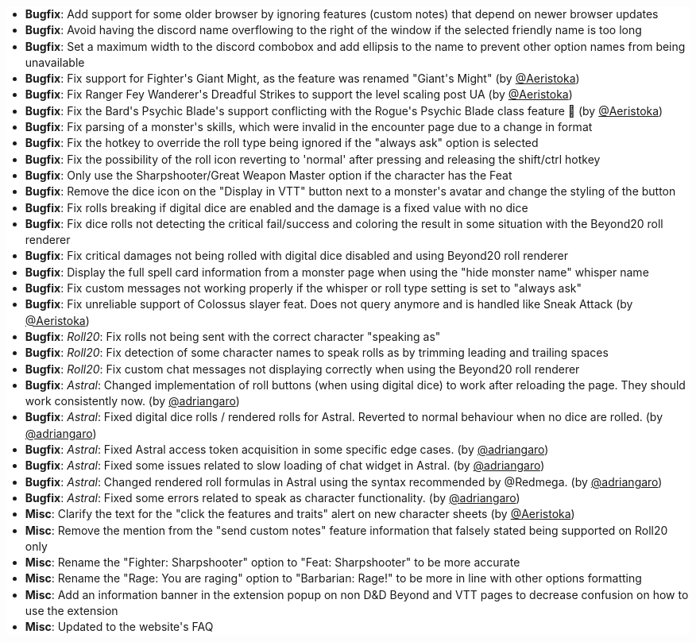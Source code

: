 * **Bugfix**: Add support for some older browser by ignoring features (custom notes) that depend on newer browser updates
* **Bugfix**: Avoid having the discord name overflowing to the right of the window if the selected friendly name is too long
* **Bugfix**: Set a maximum width to the discord combobox and add ellipsis to the name to prevent other option names from being unavailable
* **Bugfix**: Fix support for Fighter's Giant Might, as the feature was renamed "Giant's Might" (by [@Aeristoka](https://github.com/Aeristoka))
* **Bugfix**: Fix Ranger Fey Wanderer's Dreadful Strikes to support the level scaling post UA (by [@Aeristoka](https://github.com/Aeristoka))
* **Bugfix**: Fix the Bard's Psychic Blade's support conflicting with the Rogue's Psychic Blade class feature 🤦 (by [@Aeristoka](https://github.com/Aeristoka))
* **Bugfix**: Fix parsing of a monster's skills, which were invalid in the encounter page due to a change in format
* **Bugfix**: Fix the hotkey to override the roll type being ignored if the "always ask" option is selected
* **Bugfix**: Fix the possibility of the roll icon reverting to 'normal' after pressing and releasing the shift/ctrl hotkey
* **Bugfix**: Only use the Sharpshooter/Great Weapon Master option if the character has the Feat
* **Bugfix**: Remove the dice icon on the "Display in VTT" button next to a monster's avatar and change the styling of the button
* **Bugfix**: Fix rolls breaking if digital dice are enabled and the damage is a fixed value with no dice
* **Bugfix**: Fix dice rolls not detecting the critical fail/success and coloring the result in some situation with the Beyond20 roll renderer
* **Bugfix**: Fix critical damages not being rolled with digital dice disabled and using Beyond20 roll renderer
* **Bugfix**: Display the full spell card information from a monster page when using the "hide monster name" whisper name
* **Bugfix**: Fix custom messages not working properly if the whisper or roll type setting is set to "always ask"
* **Bugfix**: Fix unreliable support of Colossus slayer feat. Does not query anymore and is handled like Sneak Attack (by [@Aeristoka](https://github.com/Aeristoka))
* **Bugfix**: *Roll20*: Fix rolls not being sent with the correct character "speaking as"
* **Bugfix**: *Roll20*: Fix detection of some character names to speak rolls as by trimming leading and trailing spaces
* **Bugfix**: *Roll20*: Fix custom chat messages not displaying correctly when using the Beyond20 roll renderer
* **Bugfix**: *Astral*: Changed implementation of roll buttons (when using digital dice) to work after reloading the page. They should work consistently now. (by [@adriangaro](https://github.com/adriangaro))
* **Bugfix**: *Astral*: Fixed digital dice rolls / rendered rolls for Astral. Reverted to normal behaviour when no dice are rolled. (by [@adriangaro](https://github.com/adriangaro))
* **Bugfix**: *Astral*: Fixed Astral access token acquisition in some specific edge cases. (by [@adriangaro](https://github.com/adriangaro))
* **Bugfix**: *Astral*: Fixed some issues related to slow loading of chat widget in Astral. (by [@adriangaro](https://github.com/adriangaro))
* **Bugfix**: *Astral*: Changed rendered roll formulas in Astral using the syntax recommended by @Redmega. (by [@adriangaro](https://github.com/adriangaro))
* **Bugfix**: *Astral*: Fixed some errors related to speak as character functionality. (by [@adriangaro](https://github.com/adriangaro))
* **Misc**: Clarify the text for the "click the features and traits" alert on new character sheets (by [@Aeristoka](https://github.com/Aeristoka))
* **Misc**: Remove the mention from the "send custom notes" feature information that falsely stated being supported on Roll20 only
* **Misc**: Rename the "Fighter: Sharpshooter" option to "Feat: Sharpshooter" to be more accurate
* **Misc**: Rename the "Rage: You are raging" option to "Barbarian: Rage!" to be more in line with other options formatting
* **Misc**: Add an information banner in the extension popup on non D&D Beyond and VTT pages to decrease confusion on how to use the extension
* **Misc**: Updated to the website's FAQ
